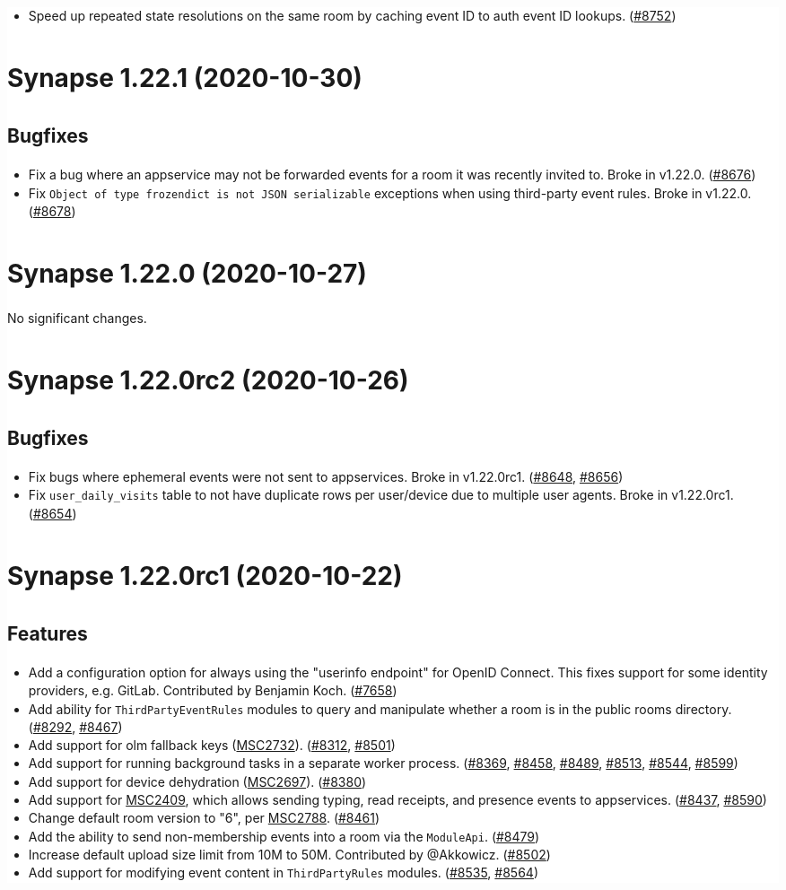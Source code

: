 - Speed up repeated state resolutions on the same room by caching event ID to auth event ID lookups. ([\#8752](https://github.com/matrix-org/synapse/issues/8752))


Synapse 1.22.1 (2020-10-30)
===========================

Bugfixes
--------

- Fix a bug where an appservice may not be forwarded events for a room it was recently invited to. Broke in v1.22.0. ([\#8676](https://github.com/matrix-org/synapse/issues/8676))
- Fix `Object of type frozendict is not JSON serializable` exceptions when using third-party event rules. Broke in v1.22.0. ([\#8678](https://github.com/matrix-org/synapse/issues/8678))


Synapse 1.22.0 (2020-10-27)
===========================

No significant changes.


Synapse 1.22.0rc2 (2020-10-26)
==============================

Bugfixes
--------

- Fix bugs where ephemeral events were not sent to appservices. Broke in v1.22.0rc1. ([\#8648](https://github.com/matrix-org/synapse/issues/8648), [\#8656](https://github.com/matrix-org/synapse/issues/8656))
- Fix `user_daily_visits` table to not have duplicate rows per user/device due to multiple user agents. Broke in v1.22.0rc1. ([\#8654](https://github.com/matrix-org/synapse/issues/8654))

Synapse 1.22.0rc1 (2020-10-22)
==============================

Features
--------

- Add a configuration option for always using the "userinfo endpoint" for OpenID Connect. This fixes support for some identity providers, e.g. GitLab. Contributed by Benjamin Koch. ([\#7658](https://github.com/matrix-org/synapse/issues/7658))
- Add ability for `ThirdPartyEventRules` modules to query and manipulate whether a room is in the public rooms directory. ([\#8292](https://github.com/matrix-org/synapse/issues/8292), [\#8467](https://github.com/matrix-org/synapse/issues/8467))
- Add support for olm fallback keys ([MSC2732](https://github.com/matrix-org/matrix-doc/pull/2732)). ([\#8312](https://github.com/matrix-org/synapse/issues/8312), [\#8501](https://github.com/matrix-org/synapse/issues/8501))
- Add support for running background tasks in a separate worker process. ([\#8369](https://github.com/matrix-org/synapse/issues/8369), [\#8458](https://github.com/matrix-org/synapse/issues/8458), [\#8489](https://github.com/matrix-org/synapse/issues/8489), [\#8513](https://github.com/matrix-org/synapse/issues/8513), [\#8544](https://github.com/matrix-org/synapse/issues/8544), [\#8599](https://github.com/matrix-org/synapse/issues/8599))
- Add support for device dehydration ([MSC2697](https://github.com/matrix-org/matrix-doc/pull/2697)). ([\#8380](https://github.com/matrix-org/synapse/issues/8380))
- Add support for [MSC2409](https://github.com/matrix-org/matrix-doc/pull/2409), which allows sending typing, read receipts, and presence events to appservices. ([\#8437](https://github.com/matrix-org/synapse/issues/8437), [\#8590](https://github.com/matrix-org/synapse/issues/8590))
- Change default room version to "6", per [MSC2788](https://github.com/matrix-org/matrix-doc/pull/2788). ([\#8461](https://github.com/matrix-org/synapse/issues/8461))
- Add the ability to send non-membership events into a room via the `ModuleApi`. ([\#8479](https://github.com/matrix-org/synapse/issues/8479))
- Increase default upload size limit from 10M to 50M. Contributed by @Akkowicz. ([\#8502](https://github.com/matrix-org/synapse/issues/8502))
- Add support for modifying event content in `ThirdPartyRules` modules. ([\#8535](https://github.com/matrix-org/synapse/issues/8535), [\#8564](https://github.com/matrix-org/synapse/issues/8564))
